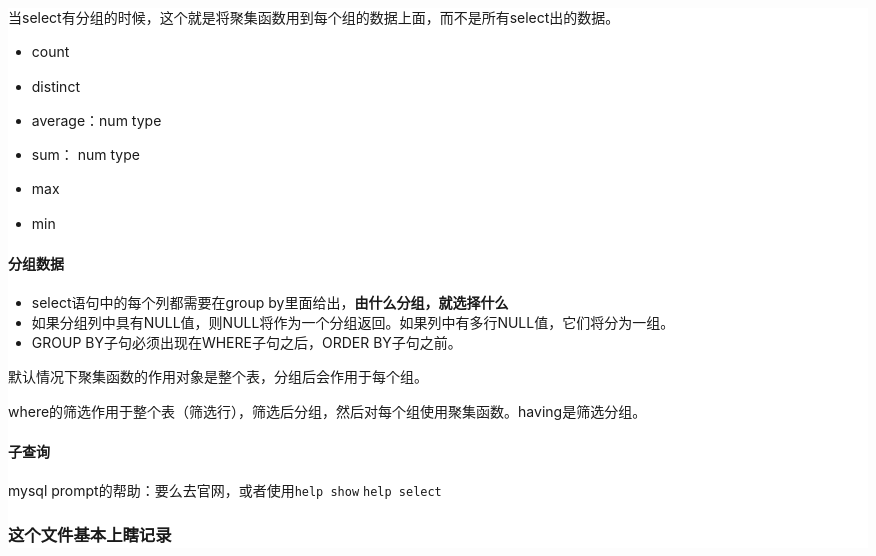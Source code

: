 当select有分组的时候，这个就是将聚集函数用到每个组的数据上面，而不是所有select出的数据。

* count

* distinct

* average：num type

* sum： num type

* max

* min

#### 分组数据

* select语句中的每个列都需要在group by里面给出，**由什么分组，就选择什么**
* 如果分组列中具有NULL值，则NULL将作为一个分组返回。如果列中有多行NULL值，它们将分为一组。
* GROUP BY子句必须出现在WHERE子句之后，ORDER BY子句之前。

默认情况下聚集函数的作用对象是整个表，分组后会作用于每个组。



where的筛选作用于整个表（筛选行），筛选后分组，然后对每个组使用聚集函数。having是筛选分组。





#### 子查询

mysql prompt的帮助：要么去官网，或者使用`help show`  `help select`





### 这个文件基本上瞎记录
